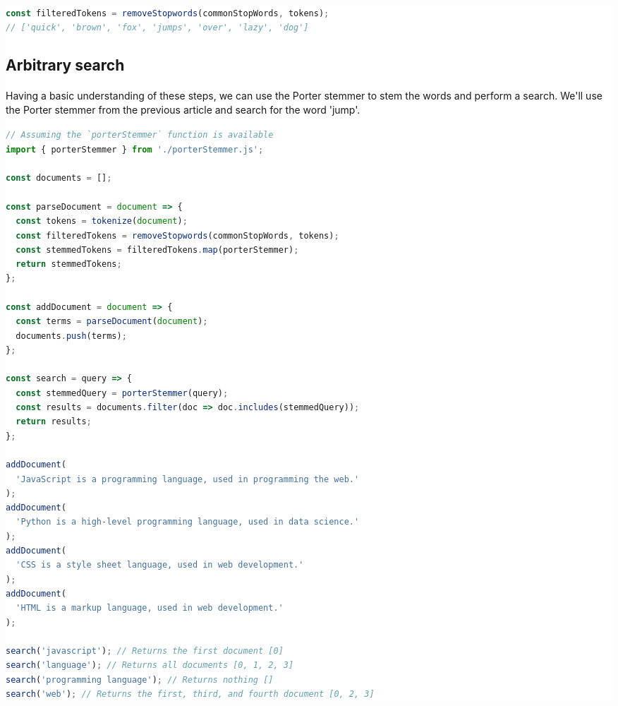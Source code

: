 ```js
const filteredTokens = removeStopwords(commonStopWords, tokens);
// ['quick', 'brown', 'fox', 'jumps', 'over', 'lazy', 'dog']
```

## Arbitrary search

Having a basic understanding of these steps, we can use the Porter stemmer to stem the words and perform a search. We'll use the Porter stemmer from the previous article and search for the word 'jump'.

```js
// Assuming the `porterStemmer` function is available
import { porterStemmer } from './porterStemmer.js';

const documents = [];

const parseDocument = document => {
  const tokens = tokenize(document);
  const filteredTokens = removeStopwords(commonStopWords, tokens);
  const stemmedTokens = filteredTokens.map(porterStemmer);
  return stemmedTokens;
};

const addDocument = document => {
  const terms = parseDocument(document);
  documents.push(terms);
};

const search = query => {
  const stemmedQuery = porterStemmer(query);
  const results = documents.filter(doc => doc.includes(stemmedQuery));
  return results;
};

addDocument(
  'JavaScript is a programming language, used in programming the web.'
);
addDocument(
  'Python is a high-level programming language, used in data science.'
);
addDocument(
  'CSS is a style sheet language, used in web development.'
);
addDocument(
  'HTML is a markup language, used in web development.'
);

search('javascript'); // Returns the first document [0]
search('language'); // Returns all documents [0, 1, 2, 3]
search('programming language'); // Returns nothing []
search('web'); // Returns the first, third, and fourth document [0, 2, 3]
```
